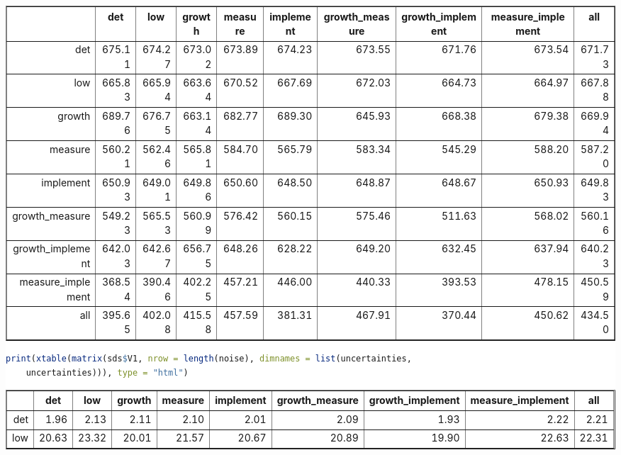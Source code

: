 

<TABLE border=1>
<TR> <TH>  </TH> <TH> det </TH> <TH> low </TH> <TH> growth </TH> <TH> measure </TH> <TH> implement </TH> <TH> growth_measure </TH> <TH> growth_implement </TH> <TH> measure_implement </TH> <TH> all </TH>  </TR>
  <TR> <TD align="right"> det </TD> <TD align="right"> 675.11 </TD> <TD align="right"> 674.27 </TD> <TD align="right"> 673.02 </TD> <TD align="right"> 673.89 </TD> <TD align="right"> 674.23 </TD> <TD align="right"> 673.55 </TD> <TD align="right"> 671.76 </TD> <TD align="right"> 673.54 </TD> <TD align="right"> 671.73 </TD> </TR>
  <TR> <TD align="right"> low </TD> <TD align="right"> 665.83 </TD> <TD align="right"> 665.94 </TD> <TD align="right"> 663.64 </TD> <TD align="right"> 670.52 </TD> <TD align="right"> 667.69 </TD> <TD align="right"> 672.03 </TD> <TD align="right"> 664.73 </TD> <TD align="right"> 664.97 </TD> <TD align="right"> 667.88 </TD> </TR>
  <TR> <TD align="right"> growth </TD> <TD align="right"> 689.76 </TD> <TD align="right"> 676.75 </TD> <TD align="right"> 663.14 </TD> <TD align="right"> 682.77 </TD> <TD align="right"> 689.30 </TD> <TD align="right"> 645.93 </TD> <TD align="right"> 668.38 </TD> <TD align="right"> 679.38 </TD> <TD align="right"> 669.94 </TD> </TR>
  <TR> <TD align="right"> measure </TD> <TD align="right"> 560.21 </TD> <TD align="right"> 562.46 </TD> <TD align="right"> 565.81 </TD> <TD align="right"> 584.70 </TD> <TD align="right"> 565.79 </TD> <TD align="right"> 583.34 </TD> <TD align="right"> 545.29 </TD> <TD align="right"> 588.20 </TD> <TD align="right"> 587.20 </TD> </TR>
  <TR> <TD align="right"> implement </TD> <TD align="right"> 650.93 </TD> <TD align="right"> 649.01 </TD> <TD align="right"> 649.86 </TD> <TD align="right"> 650.60 </TD> <TD align="right"> 648.50 </TD> <TD align="right"> 648.87 </TD> <TD align="right"> 648.67 </TD> <TD align="right"> 650.93 </TD> <TD align="right"> 649.83 </TD> </TR>
  <TR> <TD align="right"> growth_measure </TD> <TD align="right"> 549.23 </TD> <TD align="right"> 565.53 </TD> <TD align="right"> 560.99 </TD> <TD align="right"> 576.42 </TD> <TD align="right"> 560.15 </TD> <TD align="right"> 575.46 </TD> <TD align="right"> 511.63 </TD> <TD align="right"> 568.02 </TD> <TD align="right"> 560.16 </TD> </TR>
  <TR> <TD align="right"> growth_implement </TD> <TD align="right"> 642.03 </TD> <TD align="right"> 642.67 </TD> <TD align="right"> 656.75 </TD> <TD align="right"> 648.26 </TD> <TD align="right"> 628.22 </TD> <TD align="right"> 649.20 </TD> <TD align="right"> 632.45 </TD> <TD align="right"> 637.94 </TD> <TD align="right"> 640.23 </TD> </TR>
  <TR> <TD align="right"> measure_implement </TD> <TD align="right"> 368.54 </TD> <TD align="right"> 390.46 </TD> <TD align="right"> 402.25 </TD> <TD align="right"> 457.21 </TD> <TD align="right"> 446.00 </TD> <TD align="right"> 440.33 </TD> <TD align="right"> 393.53 </TD> <TD align="right"> 478.15 </TD> <TD align="right"> 450.59 </TD> </TR>
  <TR> <TD align="right"> all </TD> <TD align="right"> 395.65 </TD> <TD align="right"> 402.08 </TD> <TD align="right"> 415.58 </TD> <TD align="right"> 457.59 </TD> <TD align="right"> 381.31 </TD> <TD align="right"> 467.91 </TD> <TD align="right"> 370.44 </TD> <TD align="right"> 450.62 </TD> <TD align="right"> 434.50 </TD> </TR>
   </TABLE>


```r
print(xtable(matrix(sds$V1, nrow = length(noise), dimnames = list(uncertainties, 
    uncertainties))), type = "html")
```



<TABLE border=1>
<TR> <TH>  </TH> <TH> det </TH> <TH> low </TH> <TH> growth </TH> <TH> measure </TH> <TH> implement </TH> <TH> growth_measure </TH> <TH> growth_implement </TH> <TH> measure_implement </TH> <TH> all </TH>  </TR>
  <TR> <TD align="right"> det </TD> <TD align="right"> 1.96 </TD> <TD align="right"> 2.13 </TD> <TD align="right"> 2.11 </TD> <TD align="right"> 2.10 </TD> <TD align="right"> 2.01 </TD> <TD align="right"> 2.09 </TD> <TD align="right"> 1.93 </TD> <TD align="right"> 2.22 </TD> <TD align="right"> 2.21 </TD> </TR>
  <TR> <TD align="right"> low </TD> <TD align="right"> 20.63 </TD> <TD align="right"> 23.32 </TD> <TD align="right"> 20.01 </TD> <TD align="right"> 21.57 </TD> <TD align="right"> 20.67 </TD> <TD align="right"> 20.89 </TD> <TD align="right"> 19.90 </TD> <TD align="right"> 22.63 </TD> <TD align="right"> 22.31 </TD> </TR>